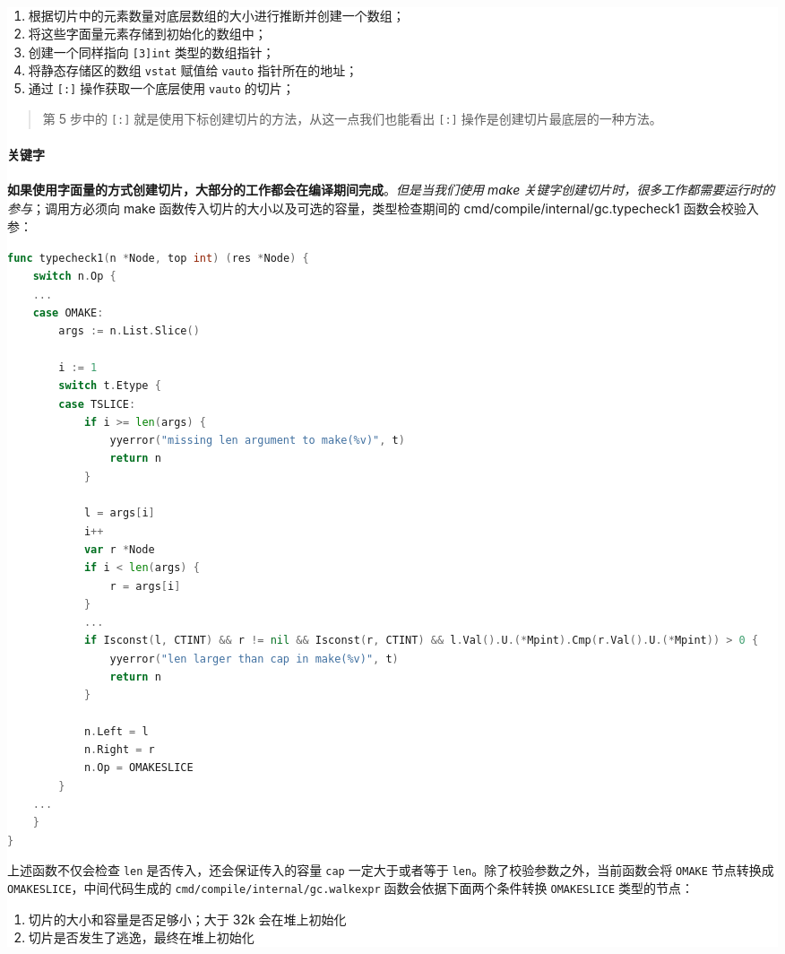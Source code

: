 1. 根据切片中的元素数量对底层数组的大小进行推断并创建一个数组；
2. 将这些字面量元素存储到初始化的数组中；
3. 创建一个同样指向 `[3]int` 类型的数组指针；
4. 将静态存储区的数组 `vstat` 赋值给 `vauto` 指针所在的地址；
5. 通过 `[:]` 操作获取一个底层使用 `vauto` 的切片；

> 第 5 步中的 `[:]` 就是使用下标创建切片的方法，从这一点我们也能看出 `[:]` 操作是创建切片最底层的一种方法。

#### 关键字

**如果使用字面量的方式创建切片，大部分的工作都会在编译期间完成**。*但是当我们使用 make 关键字创建切片时，很多工作都需要运行时的参与*；调用方必须向 make 函数传入切片的大小以及可选的容量，类型检查期间的 cmd/compile/internal/gc.typecheck1 函数会校验入参：

```go
func typecheck1(n *Node, top int) (res *Node) {
    switch n.Op {
    ...
    case OMAKE:
        args := n.List.Slice()

        i := 1
        switch t.Etype {
        case TSLICE:
            if i >= len(args) {
                yyerror("missing len argument to make(%v)", t)
                return n
            }

            l = args[i]
            i++
            var r *Node
            if i < len(args) {
                r = args[i]
            }
            ...
            if Isconst(l, CTINT) && r != nil && Isconst(r, CTINT) && l.Val().U.(*Mpint).Cmp(r.Val().U.(*Mpint)) > 0 {
                yyerror("len larger than cap in make(%v)", t)
                return n
            }

            n.Left = l
            n.Right = r
            n.Op = OMAKESLICE
        }
    ...
    }
}
```

上述函数不仅会检查 `len` 是否传入，还会保证传入的容量 `cap` 一定大于或者等于 `len`。除了校验参数之外，当前函数会将 `OMAKE` 节点转换成 `OMAKESLICE`，中间代码生成的 `cmd/compile/internal/gc.walkexpr` 函数会依据下面两个条件转换 `OMAKESLICE` 类型的节点：

1. 切片的大小和容量是否足够小；大于 32k 会在堆上初始化
2. 切片是否发生了逃逸，最终在堆上初始化
